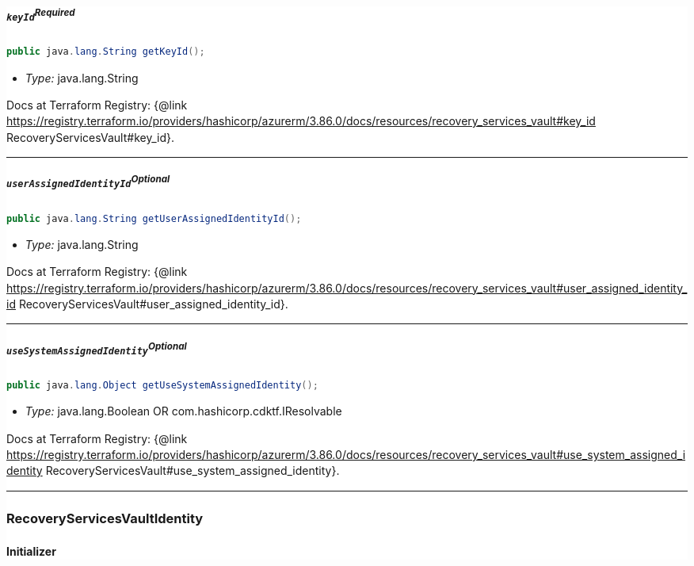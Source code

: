 
##### `keyId`<sup>Required</sup> <a name="keyId" id="@cdktf/provider-azurerm.recoveryServicesVault.RecoveryServicesVaultEncryption.property.keyId"></a>

```java
public java.lang.String getKeyId();
```

- *Type:* java.lang.String

Docs at Terraform Registry: {@link https://registry.terraform.io/providers/hashicorp/azurerm/3.86.0/docs/resources/recovery_services_vault#key_id RecoveryServicesVault#key_id}.

---

##### `userAssignedIdentityId`<sup>Optional</sup> <a name="userAssignedIdentityId" id="@cdktf/provider-azurerm.recoveryServicesVault.RecoveryServicesVaultEncryption.property.userAssignedIdentityId"></a>

```java
public java.lang.String getUserAssignedIdentityId();
```

- *Type:* java.lang.String

Docs at Terraform Registry: {@link https://registry.terraform.io/providers/hashicorp/azurerm/3.86.0/docs/resources/recovery_services_vault#user_assigned_identity_id RecoveryServicesVault#user_assigned_identity_id}.

---

##### `useSystemAssignedIdentity`<sup>Optional</sup> <a name="useSystemAssignedIdentity" id="@cdktf/provider-azurerm.recoveryServicesVault.RecoveryServicesVaultEncryption.property.useSystemAssignedIdentity"></a>

```java
public java.lang.Object getUseSystemAssignedIdentity();
```

- *Type:* java.lang.Boolean OR com.hashicorp.cdktf.IResolvable

Docs at Terraform Registry: {@link https://registry.terraform.io/providers/hashicorp/azurerm/3.86.0/docs/resources/recovery_services_vault#use_system_assigned_identity RecoveryServicesVault#use_system_assigned_identity}.

---

### RecoveryServicesVaultIdentity <a name="RecoveryServicesVaultIdentity" id="@cdktf/provider-azurerm.recoveryServicesVault.RecoveryServicesVaultIdentity"></a>

#### Initializer <a name="Initializer" id="@cdktf/provider-azurerm.recoveryServicesVault.RecoveryServicesVaultIdentity.Initializer"></a>
